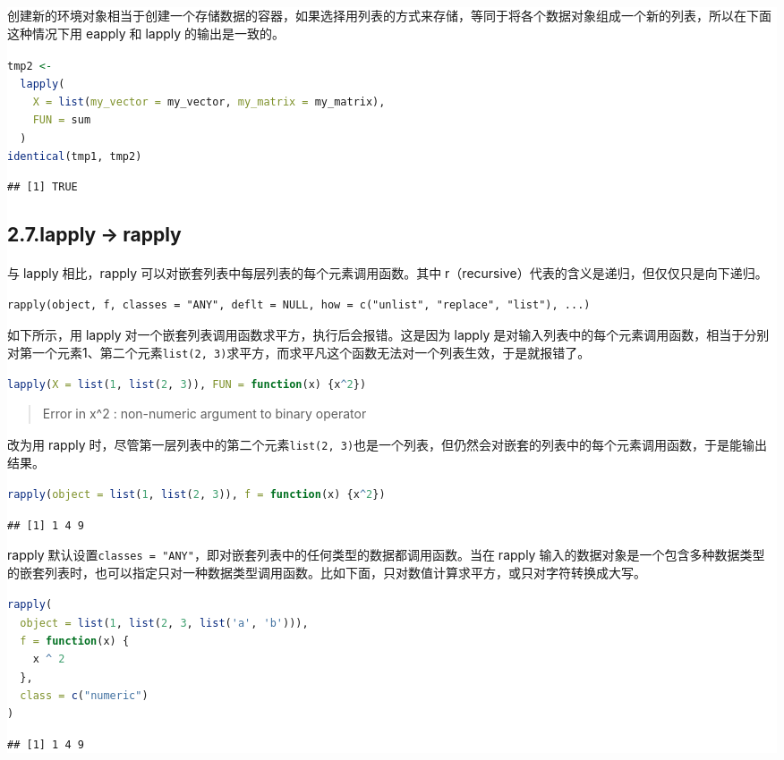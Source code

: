 创建新的环境对象相当于创建一个存储数据的容器，如果选择用列表的方式来存储，等同于将各个数据对象组成一个新的列表，所以在下面这种情况下用 eapply 和 lapply 的输出是一致的。


```r
tmp2 <-
  lapply(
    X = list(my_vector = my_vector, my_matrix = my_matrix), 
    FUN = sum
  )
identical(tmp1, tmp2)
```

```
## [1] TRUE
```

## 2.7.lapply -> rapply

与 lapply 相比，rapply 可以对嵌套列表中每层列表的每个元素调用函数。其中 r（recursive）代表的含义是递归，但仅仅只是向下递归。

`rapply(object, f, classes = "ANY", deflt = NULL, how = c("unlist", "replace", "list"), ...)`
 
如下所示，用 lapply 对一个嵌套列表调用函数求平方，执行后会报错。这是因为 lapply 是对输入列表中的每个元素调用函数，相当于分别对第一个元素1、第二个元素`list(2, 3)`求平方，而求平凡这个函数无法对一个列表生效，于是就报错了。


```r
lapply(X = list(1, list(2, 3)), FUN = function(x) {x^2})
```

>Error in x^2 : non-numeric argument to binary operator

改为用 rapply 时，尽管第一层列表中的第二个元素`list(2, 3)`也是一个列表，但仍然会对嵌套的列表中的每个元素调用函数，于是能输出结果。


```r
rapply(object = list(1, list(2, 3)), f = function(x) {x^2})
```

```
## [1] 1 4 9
```

rapply 默认设置`classes = "ANY"`，即对嵌套列表中的任何类型的数据都调用函数。当在 rapply 输入的数据对象是一个包含多种数据类型的嵌套列表时，也可以指定只对一种数据类型调用函数。比如下面，只对数值计算求平方，或只对字符转换成大写。


```r
rapply(
  object = list(1, list(2, 3, list('a', 'b'))),
  f = function(x) {
    x ^ 2
  },
  class = c("numeric")
)
```

```
## [1] 1 4 9
```
